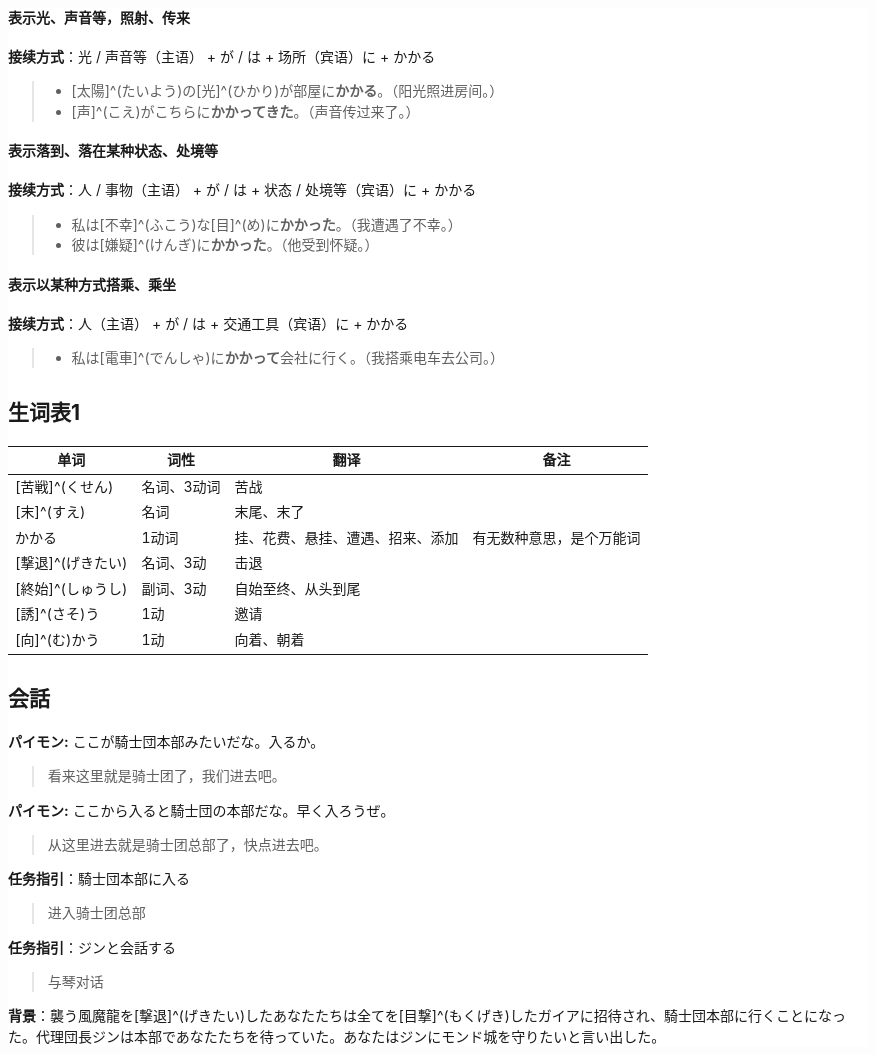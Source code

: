#### 表示光、声音等，照射、传来

**接续方式**：光 / 声音等（主语） + が / は + 场所（宾语）に + かかる

> - [太陽]^(たいよう)の[光]^(ひかり)が部屋に**かかる**。（阳光照进房间。）
> - [声]^(こえ)がこちらに**かかってきた**。（声音传过来了。）

#### 表示落到、落在某种状态、处境等

**接续方式**：人 / 事物（主语） + が / は + 状态 / 处境等（宾语）に + かかる

> - 私は[不幸]^(ふこう)な[目]^(め)に**かかった**。（我遭遇了不幸。）
> - 彼は[嫌疑]^(けんぎ)に**かかった**。（他受到怀疑。）

#### 表示以某种方式搭乘、乘坐

**接续方式**：人（主语） + が / は + 交通工具（宾语）に + かかる

> - 私は[電車]^(でんしゃ)に**かかって**会社に行く。（我搭乘电车去公司。）

## 生词表1

| 单词          | 词性     | 翻译               | 备注           |
| ----------- | ------ | ---------------- | ------------ |
| [苦戦]^(くせん)  | 名词、3动词 | 苦战               |              |
| [末]^(すえ)    | 名词     | 末尾、末了            |              |
| かかる         | 1动词    | 挂、花费、悬挂、遭遇、招来、添加 | 有无数种意思，是个万能词 |
| [撃退]^(げきたい) | 名词、3动  | 击退               |              |
| [終始]^(しゅうし) | 副词、3动  | 自始至终、从头到尾        |              |
| [誘]^(さそ)う   | 1动     | 邀请               |              |
| [向]^(む)かう   | 1动     | 向着、朝着            |              |

## 会話

**パイモン:** ここが騎士団本部みたいだな。入るか。

> 看来这里就是骑士团了，我们进去吧。

**パイモン:** ここから入ると騎士団の本部だな。早く入ろうぜ。

> 从这里进去就是骑士团总部了，快点进去吧。

**任务指引**：騎士団本部に入る

> 进入骑士团总部

**任务指引**：ジンと会話する

> 与琴对话

**背景**：襲う風魔龍を[撃退]^(げきたい)したあなたたちは全てを[目撃]^(もくげき)したガイアに招待され、騎士団本部に行くことになった。代理団長ジンは本部であなたたちを待っていた。あなたはジンにモンド城を守りたいと言い出した。


[^1]: [《原神》全剧情流程第一期（日配 | 男主 | PS5 | 超清60帧 | 无水印）](https://www.bilibili.com/video/BV1P64y1B7TK/)
[^2]: [捕风的异乡人 | Project Amber — Genshin Impact Wiki Database](https://gi.yatta.moe/chs/archive/quest/1001/the-outlander-who-caught-the-wind?chapter=8)
[^3]: [風を捕まえる異邦人 | Project Amber — Genshin Impact Wiki Database](https://gi.yatta.moe/jp/archive/quest/1001/the-outlander-who-caught-the-wind?chapter=8)
[^4]: [西風騎士団 | 原神 Wiki | Fandom](https://genshin-impact.fandom.com/ja/wiki/西風騎士団_(任務))
[^5]: [豆包](https://www.doubao.com/)